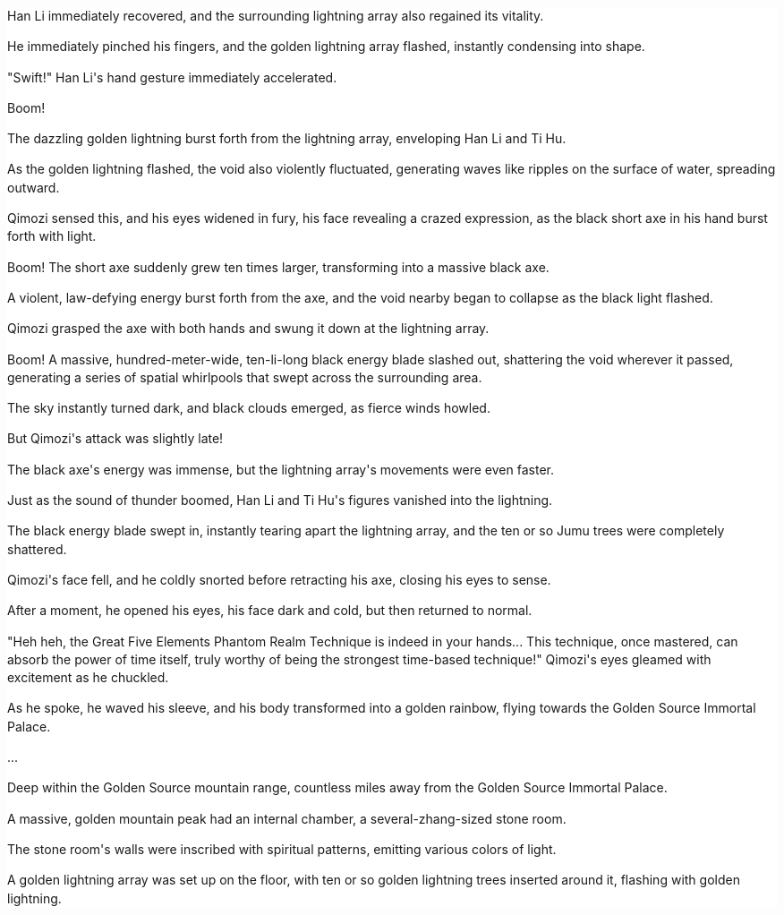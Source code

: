 Han Li immediately recovered, and the surrounding lightning array also regained its vitality.

He immediately pinched his fingers, and the golden lightning array flashed, instantly condensing into shape.

"Swift!" Han Li's hand gesture immediately accelerated.

Boom!

The dazzling golden lightning burst forth from the lightning array, enveloping Han Li and Ti Hu.

As the golden lightning flashed, the void also violently fluctuated, generating waves like ripples on the surface of water, spreading outward.

Qimozi sensed this, and his eyes widened in fury, his face revealing a crazed expression, as the black short axe in his hand burst forth with light.

Boom! The short axe suddenly grew ten times larger, transforming into a massive black axe.

A violent, law-defying energy burst forth from the axe, and the void nearby began to collapse as the black light flashed.

Qimozi grasped the axe with both hands and swung it down at the lightning array.

Boom! A massive, hundred-meter-wide, ten-li-long black energy blade slashed out, shattering the void wherever it passed, generating a series of spatial whirlpools that swept across the surrounding area.

The sky instantly turned dark, and black clouds emerged, as fierce winds howled.

But Qimozi's attack was slightly late!

The black axe's energy was immense, but the lightning array's movements were even faster.

Just as the sound of thunder boomed, Han Li and Ti Hu's figures vanished into the lightning.

The black energy blade swept in, instantly tearing apart the lightning array, and the ten or so Jumu trees were completely shattered.

Qimozi's face fell, and he coldly snorted before retracting his axe, closing his eyes to sense.

After a moment, he opened his eyes, his face dark and cold, but then returned to normal.

"Heh heh, the Great Five Elements Phantom Realm Technique is indeed in your hands... This technique, once mastered, can absorb the power of time itself, truly worthy of being the strongest time-based technique!" Qimozi's eyes gleamed with excitement as he chuckled.

As he spoke, he waved his sleeve, and his body transformed into a golden rainbow, flying towards the Golden Source Immortal Palace.

...

Deep within the Golden Source mountain range, countless miles away from the Golden Source Immortal Palace.

A massive, golden mountain peak had an internal chamber, a several-zhang-sized stone room.

The stone room's walls were inscribed with spiritual patterns, emitting various colors of light.

A golden lightning array was set up on the floor, with ten or so golden lightning trees inserted around it, flashing with golden lightning.
